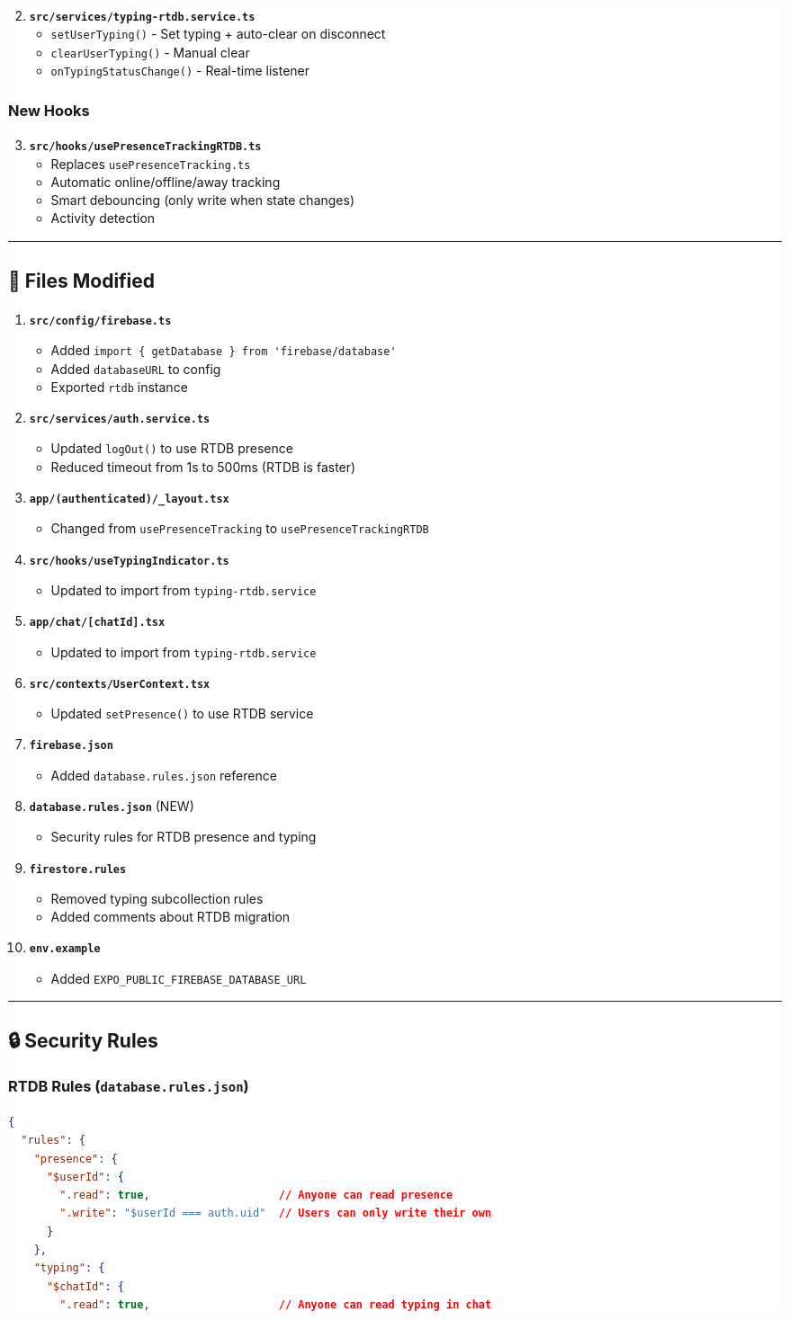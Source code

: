 2. **`src/services/typing-rtdb.service.ts`**
   - `setUserTyping()` - Set typing + auto-clear on disconnect
   - `clearUserTyping()` - Manual clear
   - `onTypingStatusChange()` - Real-time listener

### New Hooks
3. **`src/hooks/usePresenceTrackingRTDB.ts`**
   - Replaces `usePresenceTracking.ts`
   - Automatic online/offline/away tracking
   - Smart debouncing (only write when state changes)
   - Activity detection

---

## 📝 Files Modified

1. **`src/config/firebase.ts`**
   - Added `import { getDatabase } from 'firebase/database'`
   - Added `databaseURL` to config
   - Exported `rtdb` instance

2. **`src/services/auth.service.ts`**
   - Updated `logOut()` to use RTDB presence
   - Reduced timeout from 1s to 500ms (RTDB is faster)

3. **`app/(authenticated)/_layout.tsx`**
   - Changed from `usePresenceTracking` to `usePresenceTrackingRTDB`

4. **`src/hooks/useTypingIndicator.ts`**
   - Updated to import from `typing-rtdb.service`

5. **`app/chat/[chatId].tsx`**
   - Updated to import from `typing-rtdb.service`

6. **`src/contexts/UserContext.tsx`**
   - Updated `setPresence()` to use RTDB service

7. **`firebase.json`**
   - Added `database.rules.json` reference

8. **`database.rules.json`** (NEW)
   - Security rules for RTDB presence and typing

9. **`firestore.rules`**
   - Removed typing subcollection rules
   - Added comments about RTDB migration

10. **`env.example`**
    - Added `EXPO_PUBLIC_FIREBASE_DATABASE_URL`

---

## 🔒 Security Rules

### RTDB Rules (`database.rules.json`)
```json
{
  "rules": {
    "presence": {
      "$userId": {
        ".read": true,                    // Anyone can read presence
        ".write": "$userId === auth.uid"  // Users can only write their own
      }
    },
    "typing": {
      "$chatId": {
        ".read": true,                    // Anyone can read typing in chat
```